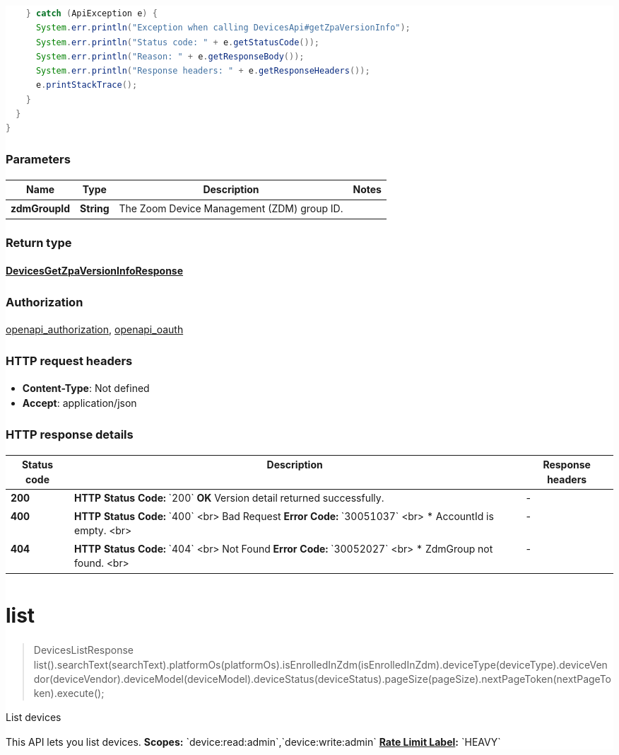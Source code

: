 ```java
    } catch (ApiException e) {
      System.err.println("Exception when calling DevicesApi#getZpaVersionInfo");
      System.err.println("Status code: " + e.getStatusCode());
      System.err.println("Reason: " + e.getResponseBody());
      System.err.println("Response headers: " + e.getResponseHeaders());
      e.printStackTrace();
    }
  }
}

```

### Parameters

| Name | Type | Description  | Notes |
|------------- | ------------- | ------------- | -------------|
| **zdmGroupId** | **String**| The Zoom Device Management (ZDM) group ID. | |

### Return type

[**DevicesGetZpaVersionInfoResponse**](DevicesGetZpaVersionInfoResponse.md)

### Authorization

[openapi_authorization](../README.md#openapi_authorization), [openapi_oauth](../README.md#openapi_oauth)

### HTTP request headers

 - **Content-Type**: Not defined
 - **Accept**: application/json

### HTTP response details
| Status code | Description | Response headers |
|-------------|-------------|------------------|
| **200** | **HTTP Status Code:** &#x60;200&#x60; **OK**  Version detail returned successfully. |  -  |
| **400** | **HTTP Status Code:** &#x60;400&#x60; &lt;br&gt;  Bad Request     **Error Code:** &#x60;30051037&#x60; &lt;br&gt;  * AccountId is empty. &lt;br&gt;  |  -  |
| **404** | **HTTP Status Code:** &#x60;404&#x60; &lt;br&gt;  Not Found     **Error Code:** &#x60;30052027&#x60; &lt;br&gt;  * ZdmGroup not found. &lt;br&gt;  |  -  |

<a name="list"></a>
# **list**
> DevicesListResponse list().searchText(searchText).platformOs(platformOs).isEnrolledInZdm(isEnrolledInZdm).deviceType(deviceType).deviceVendor(deviceVendor).deviceModel(deviceModel).deviceStatus(deviceStatus).pageSize(pageSize).nextPageToken(nextPageToken).execute();

List devices

This API lets you list devices.     **Scopes:** &#x60;device:read:admin&#x60;,&#x60;device:write:admin&#x60;  **[Rate Limit Label](https://marketplace.zoom.us/docs/api-reference/rate-limits#rate-limits):** &#x60;HEAVY&#x60;
